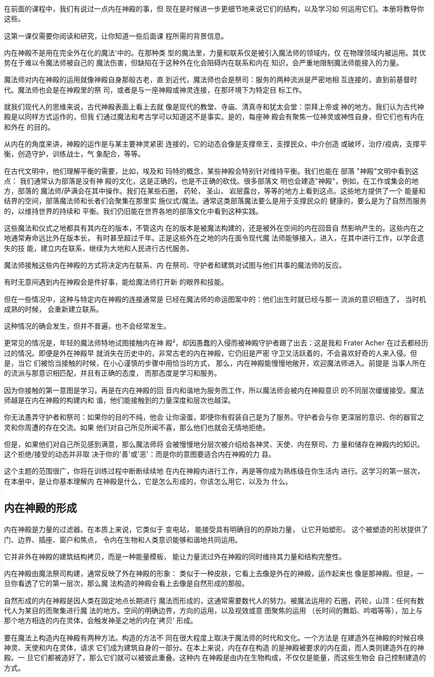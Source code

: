 在前面的课程中，我们有说过一点内在神殿的事，但 现在是时候进一步更细节地来说它们的结构，以及学习如 何运用它们。本册将教导你这些。

这第一课仅需要你阅读和研究，让你知道一些后面课 程所需的背景信息。

内在神殿不是用在完全外在化的魔法'中的。在那种类 型的魔法里，力量和联系仅是被引入魔法师的领域内，仅 在物理领域内被运用。其优势在于难以令魔法师被自己的 魔法伤害，但缺陷在于这种外在化会阻碍内在联系和内在 知识，会严重地限制魔法师能接入的力量。

魔法师对内在神殿的运用就像神殿自身那般古老，直 到近代，魔法师也会是祭司：服务的两种流派是严密地相 互连接的，直到前基督时代。魔法师也会是在神殿里的祭 司，或者是与一座神殿或神灵连接，在那环境下为特定目 标工作。

就我们现代人的思维来说，古代神殿表面上看上去就 像是现代的教堂、寺庙、清真寺和犹太会堂：崇拜上帝或 神的地方。我们认为古代神殿是以同样方式运作的，但我 们通过魔法和考古学可以知道这不是事实。是的，每座神 殿会有聚焦一位神灵或神性自身，但它们也有内在和外在 的目的。

从内在的角度来讲，神殿的运作是与某主要神灵紧密 连接的，它的动态会像是支撑帝王，支撑民众，中介创造 或破坏，治疗/疫病，支撑平衡，创造守护，训练战士，气 象配合，等等。

在古代文明中，他们理解平衡的需要，比如，埃及和 玛特的概念，某些神殿会特别针对维持平衡。我们也能在 部落 "神殿"文明中看到这点： 我们通常认为部落是没有神 殿的文化，这是正确的，也是不正确的砍伐。很多部落文 明也会建造"神殿"，例如，在工作或集会的地方，部落的 魔法师/萨满会在其中操作。我们在某些石圈， 药轮， 圣山， 岩层露台，等等的地方上看到这点。这些地方提供了一个 能量和结界的空间，部落魔法师和长者们会聚集在那里实 施仪式/魔法。通常这类部落魔法要么是用于支撑民众的 健康的，要么是为了自然而服务的，以维持世界的持续和 平衡。我们仍旧能在世界各地的部落文化中看到这种实践。

这些魔法和仪式之地都具有其内在的版本，不管这内 在的版本是被魔法构建的，还是被外在空间的内在回音自 然影响产生的。这些内在之地通常寿命远比外在版本长， 有时甚至超过千年。正是这些外在之地的内在面令现代魔 法师能够接入，进入，在其中进行工作，以学会遗失的技 能，建立内在联系，继续为大地和人民进行古代服务。

魔法师接触这些内在神殿的方式将决定内在联系、内 在祭司、守护者和建筑对试图与他们共事的魔法师的反应。

有时无意间遇到内在神殿会是件好事，能给魔法师打开新 的眼界和技能。

但在一些情况中，这种与特定内在神殿的连接通常是 已经在魔法师的命运图案中的：他们出生时就已经与那一 流派的意识相连了， 当时机成熟的时候， 会重新建立联系。

这种情况的确会发生，但并不普遍，也不会经常发生。

更常见的情况是，年轻的魔法师特地试图接触内在神 殿²，却因愚蠢的入侵而被神殿守护者踢了出去：这是我和 Frater Acher 在过去都经历过的情况。即便是外在神殿早 就消失在历史中的，非常古老的内在神殿，它仍旧是严密 守卫又活跃着的，不会喜欢好奇的人来入侵。但是，当它 们被恰当接触的时候，在小心谨慎的步骤中用恰当的方式， 那么，内在神殿能慢慢地敞开，欢迎魔法师进入。前提是 当事人所在的流派与那意识相匹配，并且有正确的态度， 而那态度是学习和服务。

因为你接触的第一意图是学习，再是在内在神殿的回 音内和谐地为服务而工作，所以魔法师会被内在神殿意识 的不同层次缓缓接受。魔法师越是在内在神殿的构建内和 谐，他们能接触到的力量深度和层次也越深。

你无法愚弄守护者和祭司：如果你的目的不纯，他会 让你滚蛋，即便你有假装自己是为了服务。守护者会与你 更深层的意识、你的器官之灵和你周遭的存在交流。如果 他们对自己所见所闻不喜，那么他们也就会无情地拒绝。

但是，如果他们对自己所见感到满意，那么魔法师将 会被慢慢地分层次被介绍给各神灵、天使、内在祭司、力 量和储存在神殿内的知识。这个拒绝/接受的动态并非取 决于你的'善'或'恶'：而是你的意图要适合内在神殿的力 县。

这个主题的范围很广，你将在训练过程中断断续续地 在内在神殿内进行工作，再是等你成为熟练级在你生活内 进行。这学习的第一层次，在本册中，是让你基本理解内 在神殿是什么，它是怎么形成的，你该怎么用它，以及为 什么。

## 内在神殿的形成

内在神殿是力量的过滤器。在本质上来说，它类似于 变电站， 能接受具有明确目的的原始力量， 让它开始塑形。 这个被塑造的形状提供了门、边界、插座、窗户和焦点， 令内在生物和人类意识能够和谐地共同运用。

它并非外在神殿的建筑结构拷贝，而是一种能量模板， 能让力量流过外在神殿的同时维持其力量和结构完整性。

内在神殿由魔法祭司构建，通常反映了外在神殿的形象：
类似于一种皮肤，它看上去像是外在的神殿，运作起来也 像是那神殿。但是，一旦你看透了它的第一层次，那么魔 法构造的神殿会看上去像是自然形成的那般。

自然形成的内在神殿是因人类在固定地点长期进行 魔法而形成的，这通常需要数代人的努力。被魔法运用的 石圈，药轮，山顶：任何有数代人为某目的而聚集进行魔 法的地方。空间的明确边界，方向的运用，以及视效或意 图聚焦的运用 （长时间的舞蹈、吟唱等等），加上与 那个地方相连的内在灵体，会触发神圣之地的内在'拷贝' 形成。

要在魔法上构造内在神殿有两种方法。构造的方法不 同在很大程度上取决于魔法师的时代和文化。一个方法是 在建造外在神殿的时候召唤神灵、天使和内在灵体，请求 它们成为建筑自身的一部分。在本上来说，内在存在构造 的是神殿被要求的内在面，而人类则建造外在的神殿。一 旦它们都被造好了，那么它们就可以被彼此重叠。这种内 在神殿是由内在生物构成，不仅仅是能量，而这些生物会 自己控制建造的方式。
